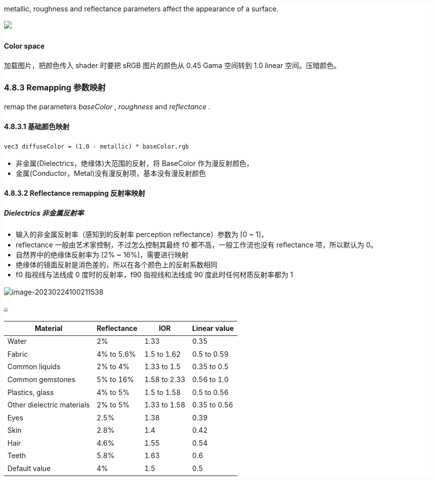 metallic, roughness and reflectance parameters affect the appearance of a surface.

![](https://google.github.io/filament/images/material_parameters.png)

#### Color space

加载图片，把颜色传入 shader 时要把 sRGB 图片的颜色从 0.45 Gama 空间转到 1.0 linear 空间。压暗颜色。

### 4.8.3 Remapping 参数映射

remap the parameters  *baseColor* , *roughness* and  *reflectance* .

#### 4.8.3.1 基础颜色映射

`vec3 diffuseColor = (1.0 - metallic) * baseColor.rgb`

- 非金属(Dielectrics，绝缘体)大范围的反射，将 BaseColor 作为漫反射颜色，
- 金属(Conductor，Metal)没有漫反射项，基本没有漫反射颜色

#### 4.8.3.2 Reflectance remapping 反射率映射

##### Dielectrics 非金属反射率

- 输入的非金属反射率（感知到的反射率 perception reflectance）参数为 [0 ~ 1]，
- reflectance 一般由艺术家控制，不过怎么控制其最终 f0 都不高，一般工作流也没有 reflectance 项，所以默认为 0。
- 自然界中的绝缘体反射率为 [2% ~ 16%]，需要进行映射
- 绝缘体的镜面反射是消色差的，所以在各个颜色上的反射系数相同
- f0 指视线与法线成 0 度时的反射率，f90 指视线和法线成 90 度此时任何材质反射率都为 1

![image-20230224100211538](https://image-1253155090.cos.ap-nanjing.myqcloud.com/202302241002579.png)

<img src="https://google.github.io/filament/images/diagram_reflectance.png" width="1000" style="zoom:50%;" />


| Material                   | Reflectance | IOR          | Linear value |
| -------------------------- | ----------- | ------------ | ------------ |
| Water                      | 2%          | 1.33         | 0.35         |
| Fabric                     | 4% to 5.6%  | 1.5 to 1.62  | 0.5 to 0.59  |
| Common liquids             | 2% to 4%    | 1.33 to 1.5  | 0.35 to 0.5  |
| Common gemstones           | 5% to 16%   | 1.58 to 2.33 | 0.56 to 1.0  |
| Plastics, glass            | 4% to 5%    | 1.5 to 1.58  | 0.5 to 0.56  |
| Other dielectric materials | 2% to 5%    | 1.33 to 1.58 | 0.35 to 0.56 |
| Eyes                       | 2.5%        | 1.38         | 0.39         |
| Skin                       | 2.8%        | 1.4          | 0.42         |
| Hair                       | 4.6%        | 1.55         | 0.54         |
| Teeth                      | 5.8%        | 1.63         | 0.6          |
| Default value              | 4%          | 1.5          | 0.5          |
